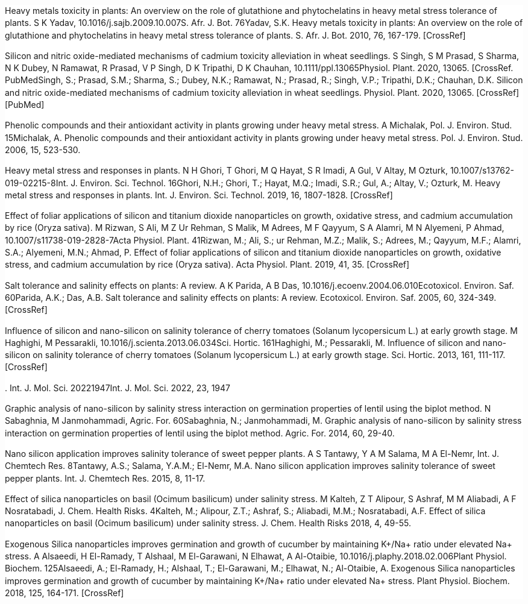 Heavy metals toxicity in plants: An overview on the role of glutathione and phytochelatins in heavy metal stress tolerance of plants. S K Yadav, 10.1016/j.sajb.2009.10.007S. Afr. J. Bot. 76Yadav, S.K. Heavy metals toxicity in plants: An overview on the role of glutathione and phytochelatins in heavy metal stress tolerance of plants. S. Afr. J. Bot. 2010, 76, 167-179. [CrossRef]

Silicon and nitric oxide-mediated mechanisms of cadmium toxicity alleviation in wheat seedlings. S Singh, S M Prasad, S Sharma, N K Dubey, N Ramawat, R Prasad, V P Singh, D K Tripathi, D K Chauhan, 10.1111/ppl.13065Physiol. Plant. 2020, 13065. [CrossRef. PubMedSingh, S.; Prasad, S.M.; Sharma, S.; Dubey, N.K.; Ramawat, N.; Prasad, R.; Singh, V.P.; Tripathi, D.K.; Chauhan, D.K. Silicon and nitric oxide-mediated mechanisms of cadmium toxicity alleviation in wheat seedlings. Physiol. Plant. 2020, 13065. [CrossRef] [PubMed]

Phenolic compounds and their antioxidant activity in plants growing under heavy metal stress. A Michalak, Pol. J. Environ. Stud. 15Michalak, A. Phenolic compounds and their antioxidant activity in plants growing under heavy metal stress. Pol. J. Environ. Stud. 2006, 15, 523-530.

Heavy metal stress and responses in plants. N H Ghori, T Ghori, M Q Hayat, S R Imadi, A Gul, V Altay, M Ozturk, 10.1007/s13762-019-02215-8Int. J. Environ. Sci. Technol. 16Ghori, N.H.; Ghori, T.; Hayat, M.Q.; Imadi, S.R.; Gul, A.; Altay, V.; Ozturk, M. Heavy metal stress and responses in plants. Int. J. Environ. Sci. Technol. 2019, 16, 1807-1828. [CrossRef]

Effect of foliar applications of silicon and titanium dioxide nanoparticles on growth, oxidative stress, and cadmium accumulation by rice (Oryza sativa). M Rizwan, S Ali, M Z Ur Rehman, S Malik, M Adrees, M F Qayyum, S A Alamri, M N Alyemeni, P Ahmad, 10.1007/s11738-019-2828-7Acta Physiol. Plant. 41Rizwan, M.; Ali, S.; ur Rehman, M.Z.; Malik, S.; Adrees, M.; Qayyum, M.F.; Alamri, S.A.; Alyemeni, M.N.; Ahmad, P. Effect of foliar applications of silicon and titanium dioxide nanoparticles on growth, oxidative stress, and cadmium accumulation by rice (Oryza sativa). Acta Physiol. Plant. 2019, 41, 35. [CrossRef]

Salt tolerance and salinity effects on plants: A review. A K Parida, A B Das, 10.1016/j.ecoenv.2004.06.010Ecotoxicol. Environ. Saf. 60Parida, A.K.; Das, A.B. Salt tolerance and salinity effects on plants: A review. Ecotoxicol. Environ. Saf. 2005, 60, 324-349. [CrossRef]

Influence of silicon and nano-silicon on salinity tolerance of cherry tomatoes (Solanum lycopersicum L.) at early growth stage. M Haghighi, M Pessarakli, 10.1016/j.scienta.2013.06.034Sci. Hortic. 161Haghighi, M.; Pessarakli, M. Influence of silicon and nano-silicon on salinity tolerance of cherry tomatoes (Solanum lycopersicum L.) at early growth stage. Sci. Hortic. 2013, 161, 111-117. [CrossRef]

. Int. J. Mol. Sci. 20221947Int. J. Mol. Sci. 2022, 23, 1947

Graphic analysis of nano-silicon by salinity stress interaction on germination properties of lentil using the biplot method. N Sabaghnia, M Janmohammadi, Agric. For. 60Sabaghnia, N.; Janmohammadi, M. Graphic analysis of nano-silicon by salinity stress interaction on germination properties of lentil using the biplot method. Agric. For. 2014, 60, 29-40.

Nano silicon application improves salinity tolerance of sweet pepper plants. A S Tantawy, Y A M Salama, M A El-Nemr, Int. J. Chemtech Res. 8Tantawy, A.S.; Salama, Y.A.M.; El-Nemr, M.A. Nano silicon application improves salinity tolerance of sweet pepper plants. Int. J. Chemtech Res. 2015, 8, 11-17.

Effect of silica nanoparticles on basil (Ocimum basilicum) under salinity stress. M Kalteh, Z T Alipour, S Ashraf, M M Aliabadi, A F Nosratabadi, J. Chem. Health Risks. 4Kalteh, M.; Alipour, Z.T.; Ashraf, S.; Aliabadi, M.M.; Nosratabadi, A.F. Effect of silica nanoparticles on basil (Ocimum basilicum) under salinity stress. J. Chem. Health Risks 2018, 4, 49-55.

Exogenous Silica nanoparticles improves germination and growth of cucumber by maintaining K+/Na+ ratio under elevated Na+ stress. A Alsaeedi, H El-Ramady, T Alshaal, M El-Garawani, N Elhawat, A Al-Otaibie, 10.1016/j.plaphy.2018.02.006Plant Physiol. Biochem. 125Alsaeedi, A.; El-Ramady, H.; Alshaal, T.; El-Garawani, M.; Elhawat, N.; Al-Otaibie, A. Exogenous Silica nanoparticles improves germination and growth of cucumber by maintaining K+/Na+ ratio under elevated Na+ stress. Plant Physiol. Biochem. 2018, 125, 164-171. [CrossRef]
